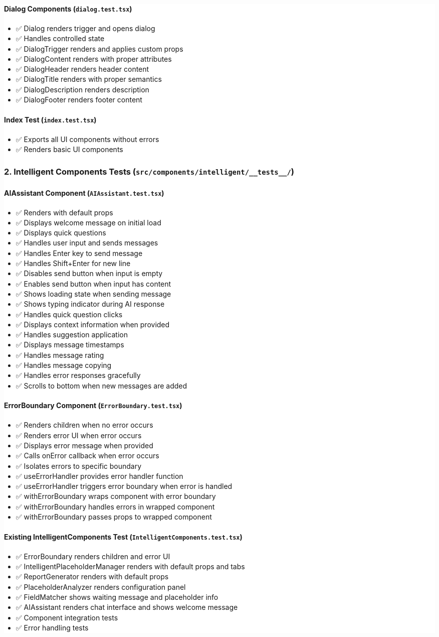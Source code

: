 #### Dialog Components (`dialog.test.tsx`)
- ✅ Dialog renders trigger and opens dialog
- ✅ Handles controlled state
- ✅ DialogTrigger renders and applies custom props
- ✅ DialogContent renders with proper attributes
- ✅ DialogHeader renders header content
- ✅ DialogTitle renders with proper semantics
- ✅ DialogDescription renders description
- ✅ DialogFooter renders footer content

#### Index Test (`index.test.tsx`)
- ✅ Exports all UI components without errors
- ✅ Renders basic UI components

### 2. Intelligent Components Tests (`src/components/intelligent/__tests__/`)

#### AIAssistant Component (`AIAssistant.test.tsx`)
- ✅ Renders with default props
- ✅ Displays welcome message on initial load
- ✅ Displays quick questions
- ✅ Handles user input and sends messages
- ✅ Handles Enter key to send message
- ✅ Handles Shift+Enter for new line
- ✅ Disables send button when input is empty
- ✅ Enables send button when input has content
- ✅ Shows loading state when sending message
- ✅ Shows typing indicator during AI response
- ✅ Handles quick question clicks
- ✅ Displays context information when provided
- ✅ Handles suggestion application
- ✅ Displays message timestamps
- ✅ Handles message rating
- ✅ Handles message copying
- ✅ Handles error responses gracefully
- ✅ Scrolls to bottom when new messages are added

#### ErrorBoundary Component (`ErrorBoundary.test.tsx`)
- ✅ Renders children when no error occurs
- ✅ Renders error UI when error occurs
- ✅ Displays error message when provided
- ✅ Calls onError callback when error occurs
- ✅ Isolates errors to specific boundary
- ✅ useErrorHandler provides error handler function
- ✅ useErrorHandler triggers error boundary when error is handled
- ✅ withErrorBoundary wraps component with error boundary
- ✅ withErrorBoundary handles errors in wrapped component
- ✅ withErrorBoundary passes props to wrapped component

#### Existing IntelligentComponents Test (`IntelligentComponents.test.tsx`)
- ✅ ErrorBoundary renders children and error UI
- ✅ IntelligentPlaceholderManager renders with default props and tabs
- ✅ ReportGenerator renders with default props
- ✅ PlaceholderAnalyzer renders configuration panel
- ✅ FieldMatcher shows waiting message and placeholder info
- ✅ AIAssistant renders chat interface and shows welcome message
- ✅ Component integration tests
- ✅ Error handling tests
